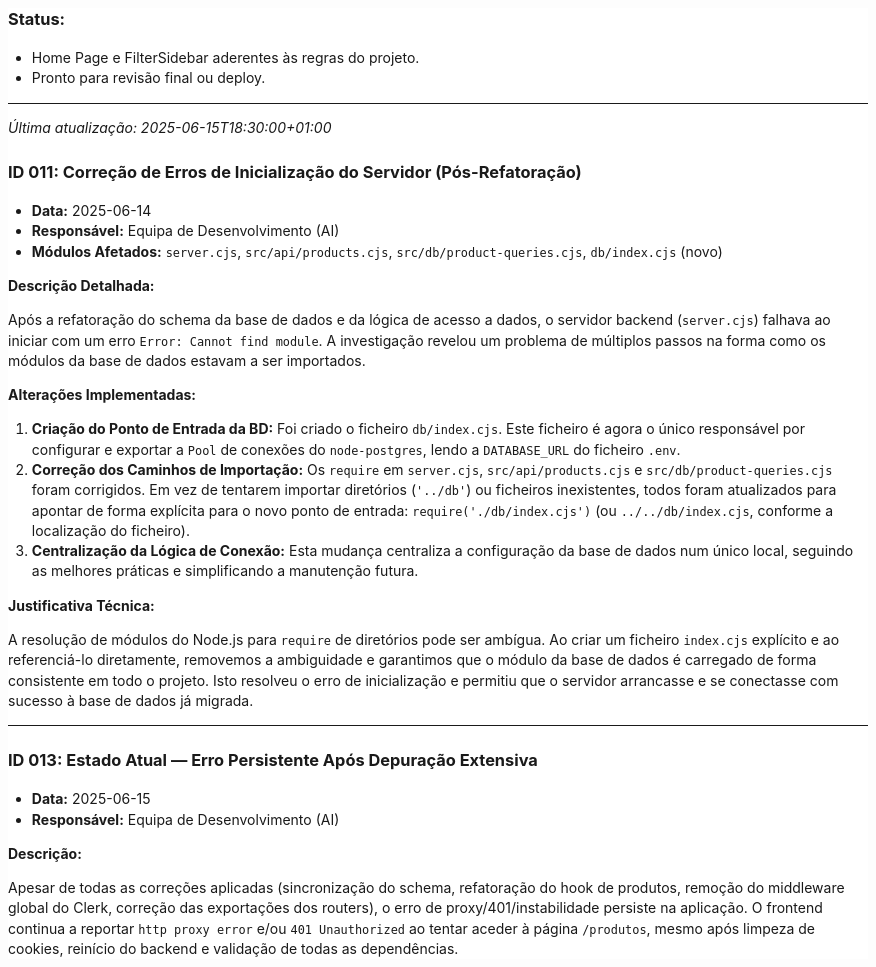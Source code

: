 ### Status:
- Home Page e FilterSidebar aderentes às regras do projeto.
- Pronto para revisão final ou deploy.

---
*Última atualização: 2025-06-15T18:30:00+01:00*

### **ID 011: Correção de Erros de Inicialização do Servidor (Pós-Refatoração)**

- **Data:** 2025-06-14
- **Responsável:** Equipa de Desenvolvimento (AI)
- **Módulos Afetados:** `server.cjs`, `src/api/products.cjs`, `src/db/product-queries.cjs`, `db/index.cjs` (novo)

**Descrição Detalhada:**

Após a refatoração do schema da base de dados e da lógica de acesso a dados, o servidor backend (`server.cjs`) falhava ao iniciar com um erro `Error: Cannot find module`. A investigação revelou um problema de múltiplos passos na forma como os módulos da base de dados estavam a ser importados.

**Alterações Implementadas:**

1.  **Criação do Ponto de Entrada da BD:** Foi criado o ficheiro `db/index.cjs`. Este ficheiro é agora o único responsável por configurar e exportar a `Pool` de conexões do `node-postgres`, lendo a `DATABASE_URL` do ficheiro `.env`.
2.  **Correção dos Caminhos de Importação:** Os `require` em `server.cjs`, `src/api/products.cjs` e `src/db/product-queries.cjs` foram corrigidos. Em vez de tentarem importar diretórios (`'../db'`) ou ficheiros inexistentes, todos foram atualizados para apontar de forma explícita para o novo ponto de entrada: `require('./db/index.cjs')` (ou `../../db/index.cjs`, conforme a localização do ficheiro).
3.  **Centralização da Lógica de Conexão:** Esta mudança centraliza a configuração da base de dados num único local, seguindo as melhores práticas e simplificando a manutenção futura.

**Justificativa Técnica:**

A resolução de módulos do Node.js para `require` de diretórios pode ser ambígua. Ao criar um ficheiro `index.cjs` explícito e ao referenciá-lo diretamente, removemos a ambiguidade e garantimos que o módulo da base de dados é carregado de forma consistente em todo o projeto. Isto resolveu o erro de inicialização e permitiu que o servidor arrancasse e se conectasse com sucesso à base de dados já migrada.

---
### **ID 013: Estado Atual — Erro Persistente Após Depuração Extensiva**

- **Data:** 2025-06-15
- **Responsável:** Equipa de Desenvolvimento (AI)

**Descrição:**

Apesar de todas as correções aplicadas (sincronização do schema, refatoração do hook de produtos, remoção do middleware global do Clerk, correção das exportações dos routers), o erro de proxy/401/instabilidade persiste na aplicação. O frontend continua a reportar `http proxy error` e/ou `401 Unauthorized` ao tentar aceder à página `/produtos`, mesmo após limpeza de cookies, reinício do backend e validação de todas as dependências.
